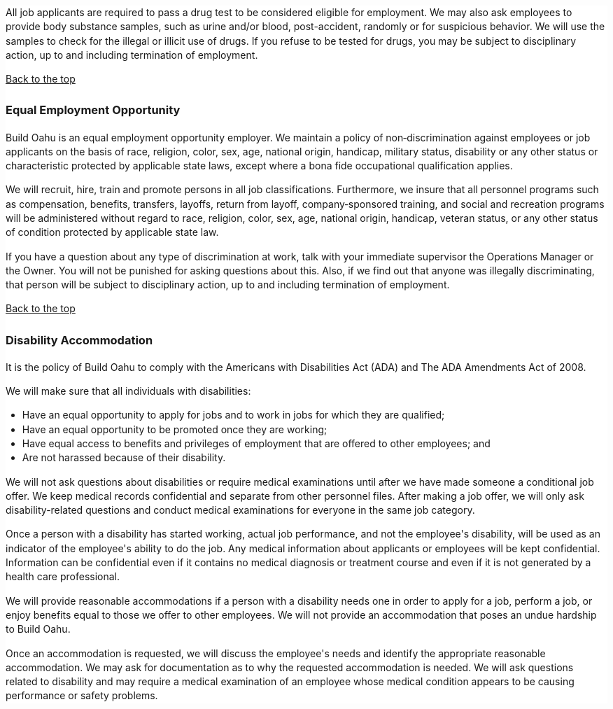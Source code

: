 All job applicants are required to pass a drug test to be considered eligible for employment. We may also ask employees to provide body substance samples, such as urine and/or blood, post-accident, randomly or for suspicious behavior. We will use the samples to check for the illegal or illicit use of drugs. If you refuse to be tested for drugs, you may be subject to disciplinary action, up to and including termination of employment. 

[Back to the top](#table-of-contents)

### Equal Employment Opportunity
Build Oahu is an equal employment opportunity employer.  We maintain a policy  of  non‐discrimination  against employees  or  job  applicants  on  the  basis  of  race, religion, color, sex, age, national origin, handicap, military status, disability or any other status  or  characteristic  protected  by  applicable  state  laws,  except  where  a  bona  fide occupational qualification applies. 

We will recruit, hire, train and promote persons in all job classifications.  Furthermore, we insure that all personnel programs such as compensation, benefits, transfers, layoffs, return from layoff, company‐sponsored training, and social and recreation programs will be  administered  without  regard  to  race,  religion,  color,  sex,  age,  national  origin, handicap, veteran status, or any other status of condition protected by applicable state law. 

If you have a question about any type of discrimination at work, talk with your immediate supervisor the Operations Manager or the Owner. You will not be punished for asking questions about this. Also, if we find out that anyone was illegally discriminating, that person will be subject to disciplinary action, up to and including termination of employment.

[Back to the top](#table-of-contents)

### Disability Accommodation
It is the policy of Build Oahu to comply with the Americans with Disabilities Act (ADA) and The ADA Amendments Act of 2008. 

We will make sure that all individuals with disabilities: 
- Have an equal opportunity to apply for jobs and to work in jobs for which they are qualified; 
- Have an equal opportunity to be promoted once they are working; 
- Have equal access to benefits and privileges of employment that are offered to other employees; and 
- Are not harassed because of their disability. 

We will not ask questions about disabilities or require medical examinations until after we have made someone a conditional job offer. We keep medical records confidential and separate from other personnel files. After making a job offer, we will only ask disability-related questions and conduct medical examinations for everyone in the same job category. 

Once a person with a disability has started working, actual job performance, and not the employee's disability, will be used as an indicator of the employee's ability to do the job. 
Any medical information about applicants or employees will be kept confidential. Information can be confidential even if it contains no medical diagnosis or treatment course and even if it is not generated by a health care professional. 

We will provide reasonable accommodations if a person with a disability needs one in order to apply for a job, perform a job, or enjoy benefits equal to those we offer to other employees. We will not provide an accommodation that poses an undue hardship to Build Oahu. 

Once an accommodation is requested, we will discuss the employee's needs and identify the appropriate reasonable accommodation. We may ask for documentation as to why the requested accommodation is needed.
We will ask questions related to disability and may require a medical examination of an employee whose medical condition appears to be causing performance or safety problems.
